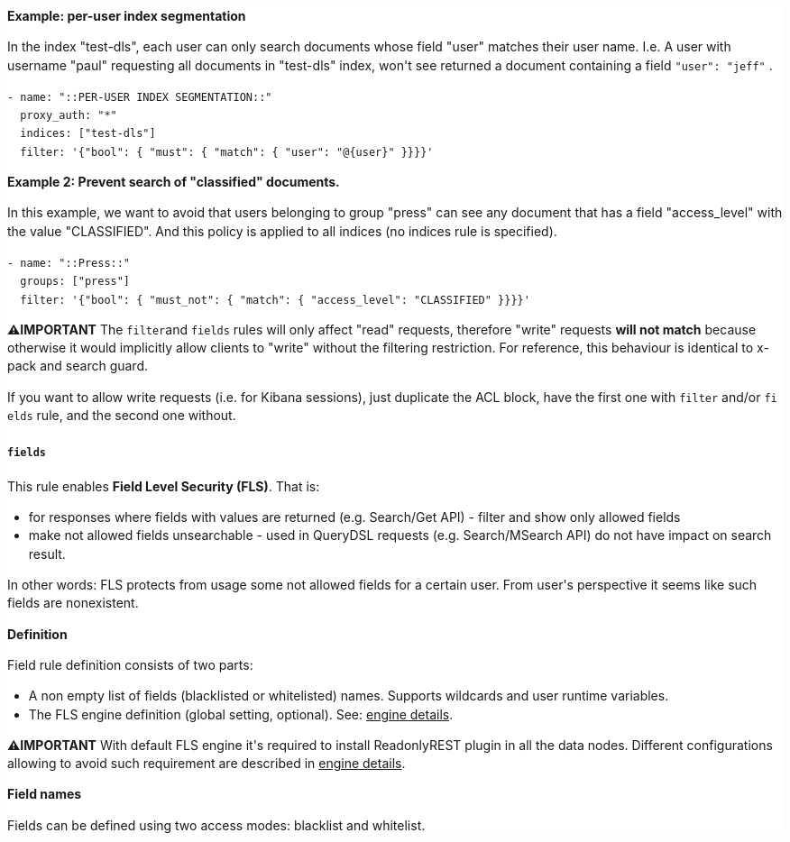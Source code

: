 **Example: per-user index segmentation**

In the index "test-dls", each user can only search documents whose field "user" matches their user name. I.e. A user with username "paul" requesting all documents in "test-dls" index, won't see returned a document containing a field `"user": "jeff"` .

```text
- name: "::PER-USER INDEX SEGMENTATION::"
  proxy_auth: "*"
  indices: ["test-dls"]
  filter: '{"bool": { "must": { "match": { "user": "@{user}" }}}}'
```

**Example 2: Prevent search of "classified" documents.**

In this example, we want to avoid that users belonging to group "press" can see any document that has a field "access\_level" with the value "CLASSIFIED". And this policy is applied to all indices \(no indices rule is specified\).

```text
- name: "::Press::"
  groups: ["press"]
  filter: '{"bool": { "must_not": { "match": { "access_level": "CLASSIFIED" }}}}'
```

**⚠️IMPORTANT** The `filter`and `fields` rules will only affect "read" requests, therefore "write" requests **will not match** because otherwise it would implicitly allow clients to "write" without the filtering restriction. For reference, this behaviour is identical to x-pack and search guard.

If you want to allow write requests \(i.e. for Kibana sessions\), just duplicate the ACL block, have the first one with `filter` and/or `fields` rule, and the second one without.

#### `fields`

This rule enables **Field Level Security \(FLS\)**. That is:

* for responses where fields with values are returned (e.g. Search/Get API) - filter and show only allowed fields
* make not allowed fields unsearchable - used in QueryDSL requests (e.g. Search/MSearch API) do not have impact on search result.

In other words: FLS protects from usage some not allowed fields for a certain user. From user's perspective it seems like such fields are nonexistent.

**Definition**

Field rule definition consists of two parts:

- A non empty list of fields (blacklisted or whitelisted) names. Supports wildcards and user runtime variables.
- The FLS engine definition (global setting, optional). See: [engine details](fls_engine.md).

**⚠️IMPORTANT** With default FLS engine it's required to install ReadonlyREST plugin in all the data nodes. Different configurations allowing to avoid such requirement are described in [engine details](fls_engine.md).  

**Field names**

Fields can be defined using two access modes: blacklist and whitelist.

